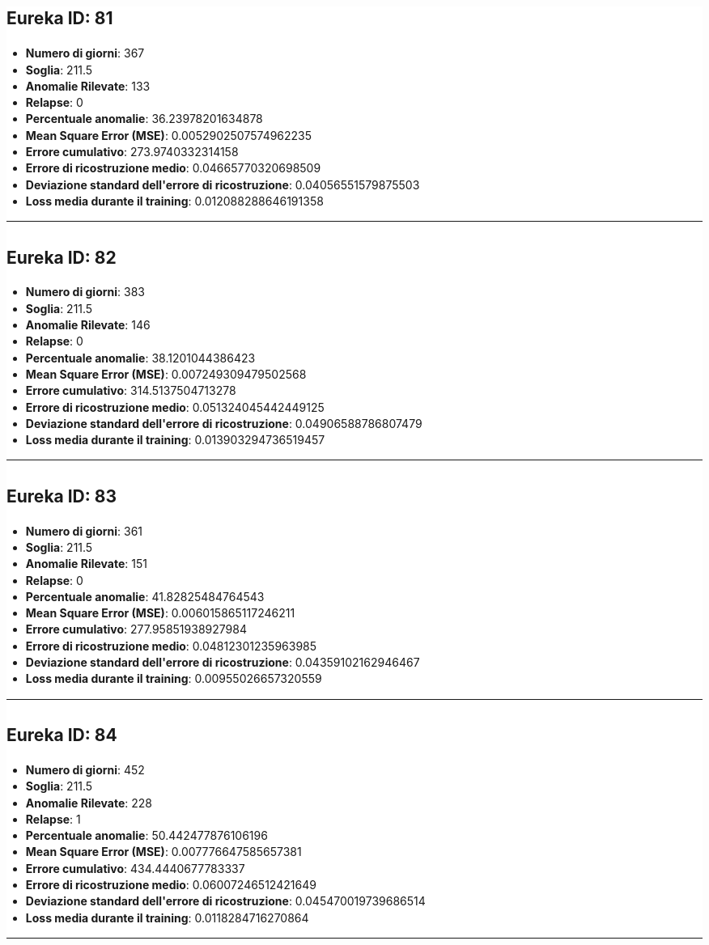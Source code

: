 ## Eureka ID: 81
- **Numero di giorni**: 367
- **Soglia**: 211.5
- **Anomalie Rilevate**: 133
- **Relapse**: 0
- **Percentuale anomalie**: 36.23978201634878
- **Mean Square Error (MSE)**: 0.0052902507574962235
- **Errore cumulativo**: 273.9740332314158
- **Errore di ricostruzione medio**: 0.04665770320698509
- **Deviazione standard dell'errore di ricostruzione**: 0.04056551579875503
- **Loss media durante il training**: 0.012088288646191358

---
## Eureka ID: 82
- **Numero di giorni**: 383
- **Soglia**: 211.5
- **Anomalie Rilevate**: 146
- **Relapse**: 0
- **Percentuale anomalie**: 38.1201044386423
- **Mean Square Error (MSE)**: 0.007249309479502568
- **Errore cumulativo**: 314.5137504713278
- **Errore di ricostruzione medio**: 0.051324045442449125
- **Deviazione standard dell'errore di ricostruzione**: 0.04906588786807479
- **Loss media durante il training**: 0.013903294736519457

---
## Eureka ID: 83
- **Numero di giorni**: 361
- **Soglia**: 211.5
- **Anomalie Rilevate**: 151
- **Relapse**: 0
- **Percentuale anomalie**: 41.82825484764543
- **Mean Square Error (MSE)**: 0.006015865117246211
- **Errore cumulativo**: 277.95851938927984
- **Errore di ricostruzione medio**: 0.04812301235963985
- **Deviazione standard dell'errore di ricostruzione**: 0.04359102162946467
- **Loss media durante il training**: 0.00955026657320559

---
## Eureka ID: 84
- **Numero di giorni**: 452
- **Soglia**: 211.5
- **Anomalie Rilevate**: 228
- **Relapse**: 1
- **Percentuale anomalie**: 50.442477876106196
- **Mean Square Error (MSE)**: 0.007776647585657381
- **Errore cumulativo**: 434.4440677783337
- **Errore di ricostruzione medio**: 0.06007246512421649
- **Deviazione standard dell'errore di ricostruzione**: 0.045470019739686514
- **Loss media durante il training**: 0.0118284716270864

---